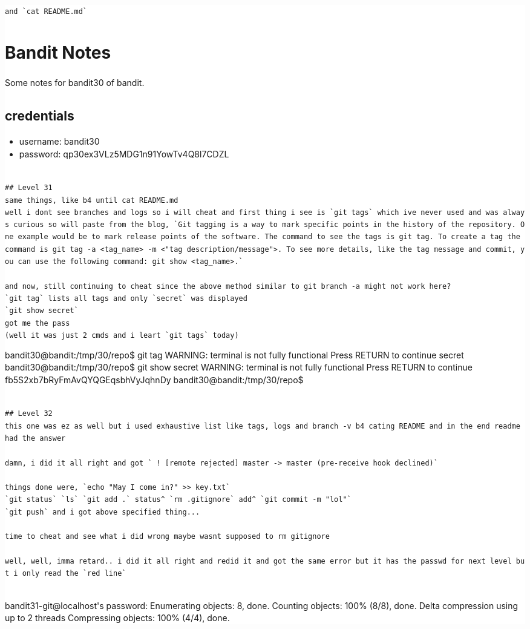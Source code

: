 ```
and `cat README.md`

```
# Bandit Notes
Some notes for bandit30 of bandit.

## credentials

- username: bandit30
- password: qp30ex3VLz5MDG1n91YowTv4Q8l7CDZL
```

## Level 31
same things, like b4 until cat README.md
well i dont see branches and logs so i will cheat and first thing i see is `git tags` which ive never used and was always curious so will paste from the blog, `Git tagging is a way to mark specific points in the history of the repository. One example would be to mark release points of the software. The command to see the tags is git tag. To create a tag the command is git tag -a <tag_name> -m <"tag description/message">. To see more details, like the tag message and commit, you can use the following command: git show <tag_name>.`

and now, still continuing to cheat since the above method similar to git branch -a might not work here?
`git tag` lists all tags and only `secret` was displayed
`git show secret`
got me the pass
(well it was just 2 cmds and i leart `git tags` today)
```
bandit30@bandit:/tmp/30/repo$ git tag
WARNING: terminal is not fully functional
Press RETURN to continue 
secret
bandit30@bandit:/tmp/30/repo$ git show secret
WARNING: terminal is not fully functional
Press RETURN to continue 
fb5S2xb7bRyFmAvQYQGEqsbhVyJqhnDy
bandit30@bandit:/tmp/30/repo$ 
```

## Level 32
this one was ez as well but i used exhaustive list like tags, logs and branch -v b4 cating README and in the end readme had the answer

damn, i did it all right and got ` ! [remote rejected] master -> master (pre-receive hook declined)`

things done were, `echo "May I come in?" >> key.txt`
`git status` `ls` `git add .` status^ `rm .gitignore` add^ `git commit -m "lol"`
`git push` and i got above specified thing...

time to cheat and see what i did wrong maybe wasnt supposed to rm gitignore

well, well, imma retard.. i did it all right and redid it and got the same error but it has the passwd for next level but i only read the `red line`


```
bandit31-git@localhost's password: 
Enumerating objects: 8, done.
Counting objects: 100% (8/8), done.
Delta compression using up to 2 threads
Compressing objects: 100% (4/4), done.